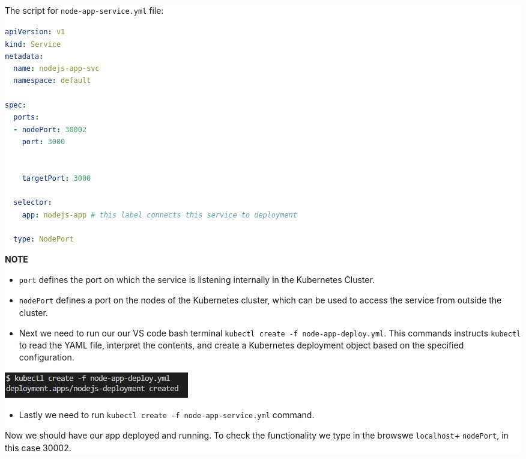 The script for `node-app-service.yml` file: 

```YAML
apiVersion: v1
kind: Service
metadata: 
  name: nodejs-app-svc
  namespace: default

spec: 
  ports: 
  - nodePort: 30002 
    port: 3000


    targetPort: 3000

  selector: 
    app: nodejs-app # this label connects this service to deployment

  type: NodePort
```

**NOTE**
- `port` defines the port on which the service is listening internally in the Kubernetes Cluster.
- `nodePort` defines a port on the nodes of the Kubernetes cluster, which can be used to access the service from outside the cluster. 

- Next we need to run our our VS code bash terminal `kubectl create -f node-app-deploy.yml`. This commands instructs `kubectl` to read the YAML file, interpret the contents, and create a Kubernetes deployment object based on the specified configuration.

![](pictures/deploy.png)

- Lastly we need to run `kubectl create -f node-app-service.yml` command.

Now we should have our app deployed and running. To check the functionality we type in the browswe `localhost`+ `nodePort`, in this case 30002.